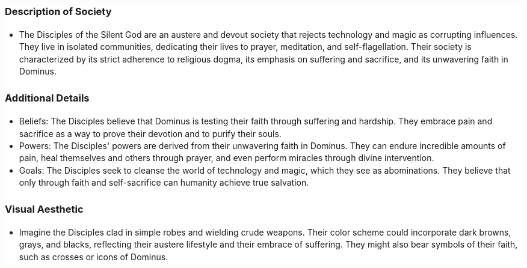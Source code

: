 ### Description of Society

 * The Disciples of the Silent God are an austere and devout society that rejects technology and magic as corrupting influences. They live in isolated communities, dedicating their lives to prayer, meditation, and self-flagellation. Their society is characterized by its strict adherence to religious dogma, its emphasis on suffering and sacrifice, and its unwavering faith in Dominus.

### Additional Details

 * Beliefs: The Disciples believe that Dominus is testing their faith through suffering and hardship. They embrace pain and sacrifice as a way to prove their devotion and to purify their souls.
 * Powers: The Disciples' powers are derived from their unwavering faith in Dominus. They can endure incredible amounts of pain, heal themselves and others through prayer, and even perform miracles through divine intervention.
 * Goals: The Disciples seek to cleanse the world of technology and magic, which they see as abominations. They believe that only through faith and self-sacrifice can humanity achieve true salvation.

### Visual Aesthetic

 * Imagine the Disciples clad in simple robes and wielding crude weapons. Their color scheme could incorporate dark browns, grays, and blacks, reflecting their austere lifestyle and their embrace of suffering. They might also bear symbols of their faith, such as crosses or icons of Dominus.
